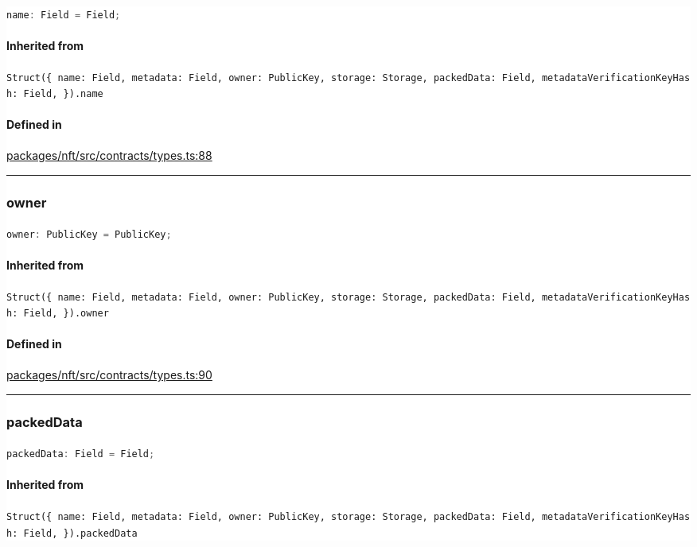 ```ts
name: Field = Field;
```

#### Inherited from

`Struct({
  name: Field,
  metadata: Field,
  owner: PublicKey,
  storage: Storage,
  packedData: Field,
  metadataVerificationKeyHash: Field,
}).name`

#### Defined in

[packages/nft/src/contracts/types.ts:88](https://github.com/zkcloudworker/minatokens-lib/blob/main/packages/nft/src/contracts/types.ts#L88)

***

### owner

```ts
owner: PublicKey = PublicKey;
```

#### Inherited from

`Struct({
  name: Field,
  metadata: Field,
  owner: PublicKey,
  storage: Storage,
  packedData: Field,
  metadataVerificationKeyHash: Field,
}).owner`

#### Defined in

[packages/nft/src/contracts/types.ts:90](https://github.com/zkcloudworker/minatokens-lib/blob/main/packages/nft/src/contracts/types.ts#L90)

***

### packedData

```ts
packedData: Field = Field;
```

#### Inherited from

`Struct({
  name: Field,
  metadata: Field,
  owner: PublicKey,
  storage: Storage,
  packedData: Field,
  metadataVerificationKeyHash: Field,
}).packedData`
